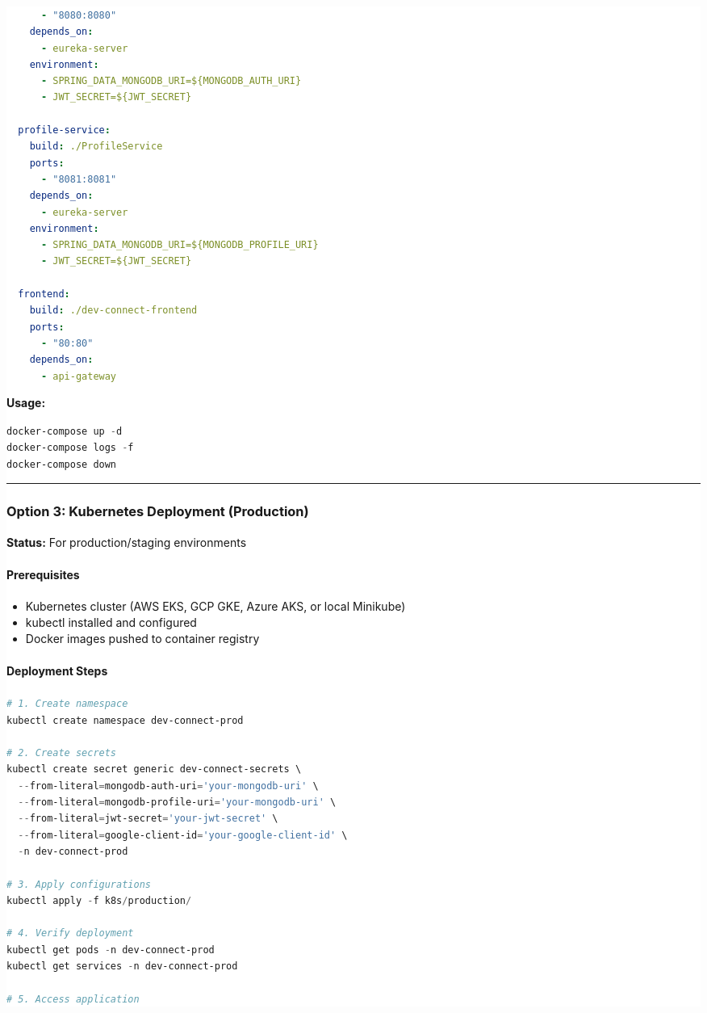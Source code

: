 ```yaml
      - "8080:8080"
    depends_on:
      - eureka-server
    environment:
      - SPRING_DATA_MONGODB_URI=${MONGODB_AUTH_URI}
      - JWT_SECRET=${JWT_SECRET}
    
  profile-service:
    build: ./ProfileService
    ports:
      - "8081:8081"
    depends_on:
      - eureka-server
    environment:
      - SPRING_DATA_MONGODB_URI=${MONGODB_PROFILE_URI}
      - JWT_SECRET=${JWT_SECRET}
    
  frontend:
    build: ./dev-connect-frontend
    ports:
      - "80:80"
    depends_on:
      - api-gateway
```

**Usage:**
```powershell
docker-compose up -d
docker-compose logs -f
docker-compose down
```

---

### Option 3: Kubernetes Deployment (Production)

**Status:** For production/staging environments

#### Prerequisites
- Kubernetes cluster (AWS EKS, GCP GKE, Azure AKS, or local Minikube)
- kubectl installed and configured
- Docker images pushed to container registry

#### Deployment Steps

```powershell
# 1. Create namespace
kubectl create namespace dev-connect-prod

# 2. Create secrets
kubectl create secret generic dev-connect-secrets \
  --from-literal=mongodb-auth-uri='your-mongodb-uri' \
  --from-literal=mongodb-profile-uri='your-mongodb-uri' \
  --from-literal=jwt-secret='your-jwt-secret' \
  --from-literal=google-client-id='your-google-client-id' \
  -n dev-connect-prod

# 3. Apply configurations
kubectl apply -f k8s/production/

# 4. Verify deployment
kubectl get pods -n dev-connect-prod
kubectl get services -n dev-connect-prod

# 5. Access application
```
